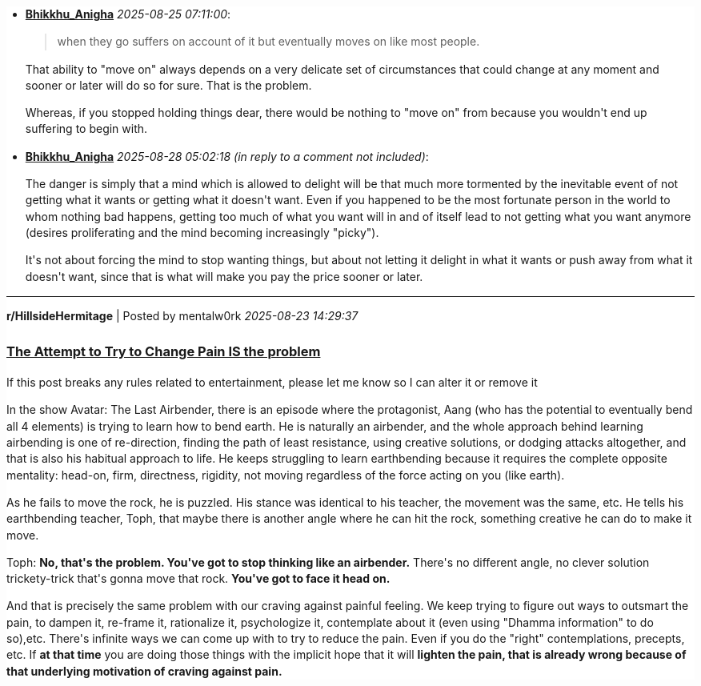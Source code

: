 - **[Bhikkhu_Anigha](https://www.reddit.com/r/HillsideHermitage/comments/1mypeqm/help_seeing_the_problemdanger/najmjmh/)** _2025-08-25 07:11:00_:

    > when they go suffers on account of it but eventually moves on like most people. 

    That ability to "move on" always depends on a very delicate set of circumstances that could change at any moment and sooner or later will do so for sure. That is the problem.

    Whereas, if you stopped holding things dear, there would be nothing to "move on" from because you wouldn't end up suffering to begin with.
- **[Bhikkhu_Anigha](https://www.reddit.com/r/HillsideHermitage/comments/1mypeqm/help_seeing_the_problemdanger/nb2woa6/)** _2025-08-28 05:02:18_ *(in reply to a comment not included)*:

    The danger is simply that a mind which is allowed to delight will be that much more tormented by the inevitable event of not getting what it wants or getting what it doesn't want. Even if you happened to be the most fortunate person in the world to whom nothing bad happens, getting too much of what you want will in and of itself lead to not getting what you want anymore (desires proliferating and the mind becoming increasingly "picky").

    It's not about forcing the mind to stop wanting things, but about not letting it delight in what it wants or push away from what it doesn't want, since that is what will make you pay the price sooner or later.

---

**r/HillsideHermitage** | Posted by mentalw0rk _2025-08-23 14:29:37_
### [The Attempt to Try to Change Pain IS the problem](https://www.reddit.com/r/HillsideHermitage/comments/1my2y3o/the_attempt_to_try_to_change_pain_is_the_problem/)

If this post breaks any rules related to entertainment, please let me know so I can alter it or remove it

In the show Avatar: The Last Airbender, there is an episode where the protagonist, Aang (who has the potential to eventually bend all 4 elements) is trying to learn how to bend earth. He is naturally an airbender, and the whole approach behind learning airbending is one of re-direction, finding the path of least resistance, using creative solutions,  or dodging attacks altogether, and that is also his habitual approach to life. He keeps struggling to learn earthbending because it requires the complete opposite mentality: head-on, firm, directness, rigidity, not moving regardless of the force acting on you (like earth).

As he fails to move the rock, he is puzzled. His stance was identical to his teacher, the movement was the same, etc. He tells his earthbending teacher, Toph, that maybe there is another angle where he can hit the rock, something creative he can do to make it move.

Toph: **No, that's the problem. You've got to stop thinking like an airbender.** There's no different angle, no clever solution trickety-trick that's gonna move that rock. **You've got to face it head on.** 



And that is precisely the same problem with our craving against painful feeling. We keep trying to figure out ways to outsmart the pain, to dampen it, re-frame it, rationalize it, psychologize it, contemplate about it (even using "Dhamma information" to do so),etc. There's infinite ways we can come up with to try to reduce the pain. Even if you do the "right" contemplations, precepts, etc. If **at that time** you are doing those things with the implicit hope that it will **lighten the pain, that is already wrong because of that underlying motivation of craving against pain.**
